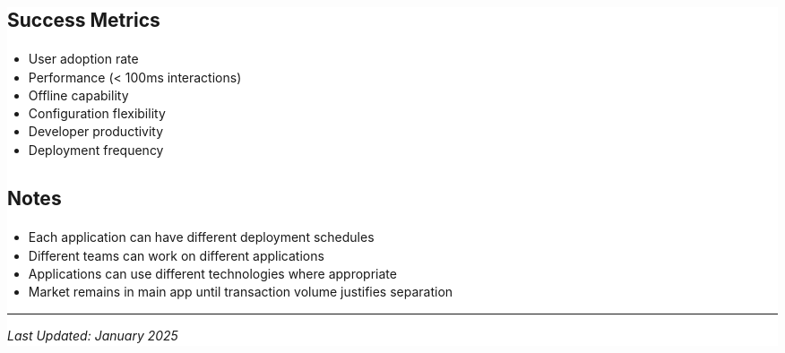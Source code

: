 ## Success Metrics

- User adoption rate
- Performance (< 100ms interactions)
- Offline capability
- Configuration flexibility
- Developer productivity
- Deployment frequency

## Notes

- Each application can have different deployment schedules
- Different teams can work on different applications
- Applications can use different technologies where appropriate
- Market remains in main app until transaction volume justifies separation

---

*Last Updated: January 2025*